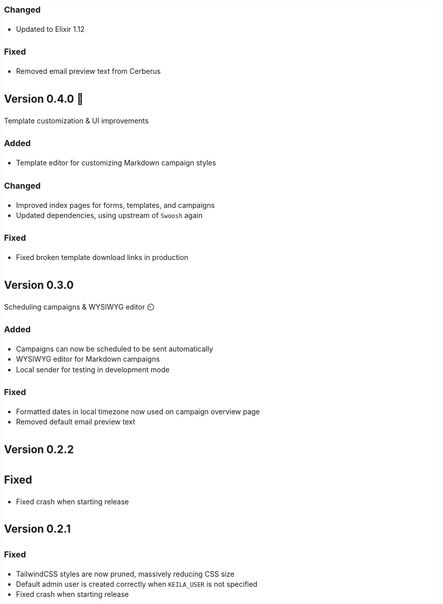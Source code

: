### Changed
- Updated to Elixir 1.12

### Fixed
- Removed email preview text from Cerberus

## Version 0.4.0 🎨

Template customization & UI improvements

### Added
- Template editor for customizing Markdown campaign styles

### Changed
- Improved index pages for forms, templates, and campaigns
- Updated dependencies, using upstream of `Swoosh` again

### Fixed
- Fixed broken template download links in production


## Version 0.3.0

Scheduling campaigns & WYSIWYG editor ⏲️

### Added

- Campaigns can now be scheduled to be sent automatically
- WYSIWYG editor for Markdown campaigns
- Local sender for testing in development mode

### Fixed

- Formatted dates in local timezone now used on campaign overview page
- Removed default email preview text


## Version 0.2.2

## Fixed

- Fixed crash when starting release


## Version 0.2.1

### Fixed

- TailwindCSS styles are now pruned, massively reducing CSS size
- Default admin user is created correctly when `KEILA_USER` is not specified
- Fixed crash when starting release
